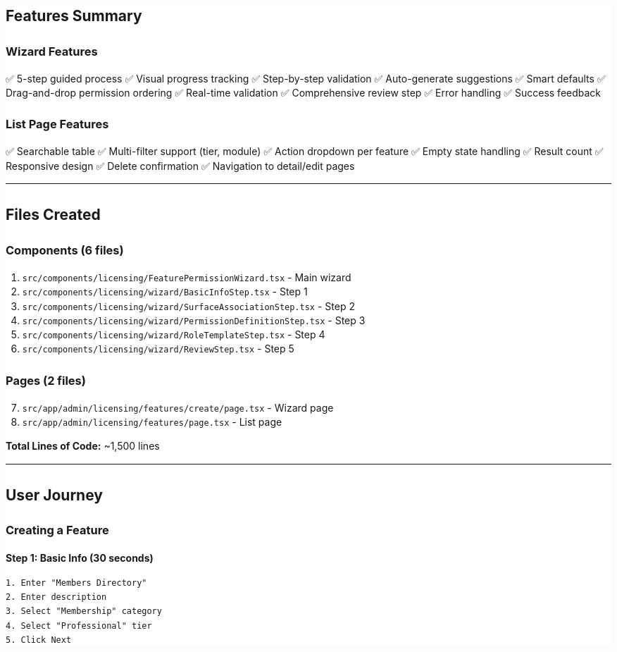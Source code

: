 ## Features Summary

### Wizard Features
✅ 5-step guided process
✅ Visual progress tracking
✅ Step-by-step validation
✅ Auto-generate suggestions
✅ Smart defaults
✅ Drag-and-drop permission ordering
✅ Real-time validation
✅ Comprehensive review step
✅ Error handling
✅ Success feedback

### List Page Features
✅ Searchable table
✅ Multi-filter support (tier, module)
✅ Action dropdown per feature
✅ Empty state handling
✅ Result count
✅ Responsive design
✅ Delete confirmation
✅ Navigation to detail/edit pages

---

## Files Created

### Components (6 files)
1. `src/components/licensing/FeaturePermissionWizard.tsx` - Main wizard
2. `src/components/licensing/wizard/BasicInfoStep.tsx` - Step 1
3. `src/components/licensing/wizard/SurfaceAssociationStep.tsx` - Step 2
4. `src/components/licensing/wizard/PermissionDefinitionStep.tsx` - Step 3
5. `src/components/licensing/wizard/RoleTemplateStep.tsx` - Step 4
6. `src/components/licensing/wizard/ReviewStep.tsx` - Step 5

### Pages (2 files)
7. `src/app/admin/licensing/features/create/page.tsx` - Wizard page
8. `src/app/admin/licensing/features/page.tsx` - List page

**Total Lines of Code:** ~1,500 lines

---

## User Journey

### Creating a Feature

**Step 1: Basic Info (30 seconds)**
```
1. Enter "Members Directory"
2. Enter description
3. Select "Membership" category
4. Select "Professional" tier
5. Click Next
```
